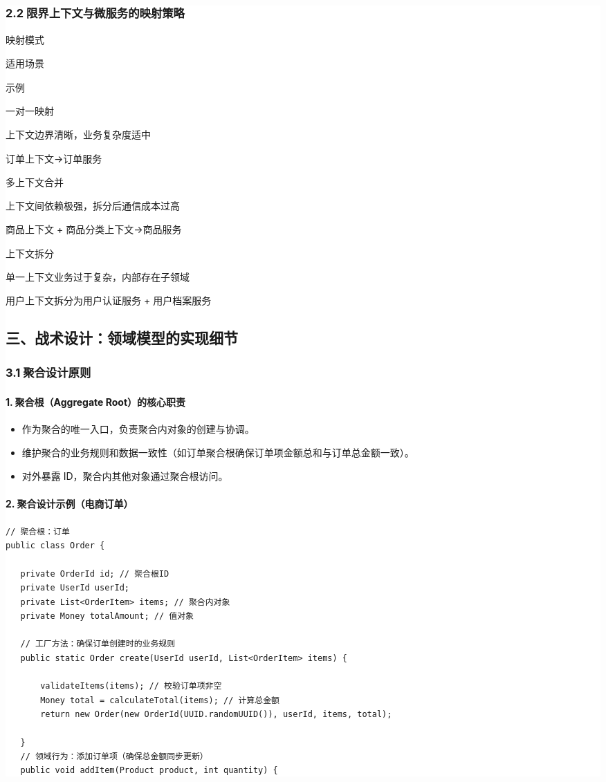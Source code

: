 
### 2.2 限界上下文与微服务的映射策略

映射模式

适用场景

示例

一对一映射

上下文边界清晰，业务复杂度适中

订单上下文→订单服务

多上下文合并

上下文间依赖极强，拆分后通信成本过高

商品上下文 + 商品分类上下文→商品服务

上下文拆分

单一上下文业务过于复杂，内部存在子领域

用户上下文拆分为用户认证服务 + 用户档案服务

三、战术设计：领域模型的实现细节
----------------

### 3.1 聚合设计原则

#### 1\. 聚合根（Aggregate Root）的核心职责

*   作为聚合的唯一入口，负责聚合内对象的创建与协调。
    
*   维护聚合的业务规则和数据一致性（如订单聚合根确保订单项金额总和与订单总金额一致）。
    
*   对外暴露 ID，聚合内其他对象通过聚合根访问。
    

#### 2\. 聚合设计示例（电商订单）

    // 聚合根：订单 
    public class Order { 
    
       private OrderId id; // 聚合根ID 
       private UserId userId; 
       private List<OrderItem> items; // 聚合内对象 
       private Money totalAmount; // 值对象 
    
       // 工厂方法：确保订单创建时的业务规则 
       public static Order create(UserId userId, List<OrderItem> items) { 
    
           validateItems(items); // 校验订单项非空 
           Money total = calculateTotal(items); // 计算总金额 
           return new Order(new OrderId(UUID.randomUUID()), userId, items, total); 
    
       } 
       // 领域行为：添加订单项（确保总金额同步更新） 
       public void addItem(Product product, int quantity) { 
    